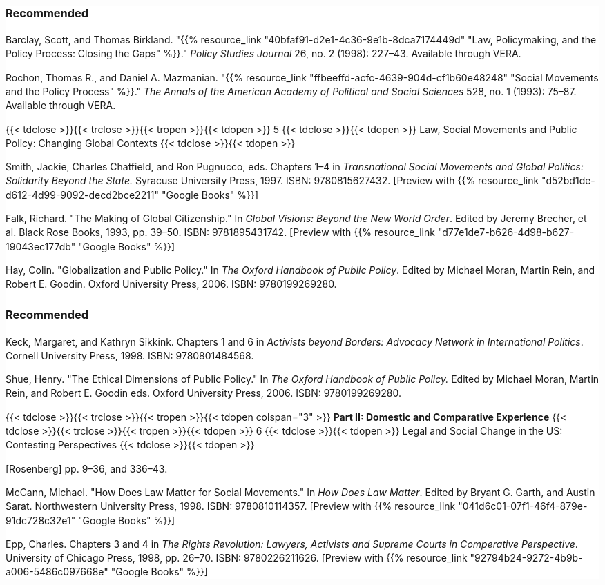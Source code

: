 ### Recommended

Barclay, Scott, and Thomas Birkland. "{{% resource_link "40bfaf91-d2e1-4c36-9e1b-8dca7174449d" "Law, Policymaking, and the Policy Process: Closing the Gaps" %}}." *Policy Studies Journal* 26, no. 2 (1998): 227–43. Available through VERA.

Rochon, Thomas R., and Daniel A. Mazmanian. "{{% resource_link "ffbeeffd-acfc-4639-904d-cf1b60e48248" "Social Movements and the Policy Process" %}}." *The Annals of the American Academy of Political and Social Sciences* 528, no. 1 (1993): 75–87. Available through VERA.

{{< tdclose >}}{{< trclose >}}{{< tropen >}}{{< tdopen >}}
5
{{< tdclose >}}{{< tdopen >}}
Law, Social Movements and Public Policy: Changing Global Contexts
{{< tdclose >}}{{< tdopen >}}

Smith, Jackie, Charles Chatfield, and Ron Pugnucco, eds. Chapters 1–4 in *Transnational Social Movements and Global Politics: Solidarity Beyond the State.* Syracuse University Press, 1997. ISBN: 9780815627432. \[Preview with {{% resource_link "d52bd1de-d612-4d99-9092-decd2bce2211" "Google Books" %}}\]

Falk, Richard. "The Making of Global Citizenship." In *Global Visions: Beyond the New World Order*. Edited by Jeremy Brecher, et al. Black Rose Books, 1993, pp. 39–50. ISBN: 9781895431742. \[Preview with {{% resource_link "d77e1de7-b626-4d98-b627-19043ec177db" "Google Books" %}}\]

Hay, Colin. "Globalization and Public Policy." In *The Oxford Handbook of Public Policy*. Edited by Michael Moran, Martin Rein, and Robert E. Goodin. Oxford University Press, 2006. ISBN: 9780199269280.

### Recommended

Keck, Margaret, and Kathryn Sikkink. Chapters 1 and 6 in *Activists beyond Borders: Advocacy Network in International Politics*. Cornell University Press, 1998. ISBN: 9780801484568.

Shue, Henry. "The Ethical Dimensions of Public Policy." In *The Oxford Handbook of Public Policy.* Edited by Michael Moran, Martin Rein, and Robert E. Goodin eds. Oxford University Press, 2006. ISBN: 9780199269280.

{{< tdclose >}}{{< trclose >}}{{< tropen >}}{{< tdopen colspan="3" >}}
**Part II: Domestic and Comparative Experience**
{{< tdclose >}}{{< trclose >}}{{< tropen >}}{{< tdopen >}}
6
{{< tdclose >}}{{< tdopen >}}
Legal and Social Change in the US: Contesting Perspectives
{{< tdclose >}}{{< tdopen >}}

\[Rosenberg\] pp. 9–36, and 336–43.

McCann, Michael. "How Does Law Matter for Social Movements." In *How Does Law Matter*. Edited by Bryant G. Garth, and Austin Sarat. Northwestern University Press, 1998. ISBN: 9780810114357. \[Preview with {{% resource_link "041d6c01-07f1-46f4-879e-91dc728c32e1" "Google Books" %}}\]

Epp, Charles. Chapters 3 and 4 in *The Rights Revolution: Lawyers, Activists and Supreme Courts in Comperative Perspective*. University of Chicago Press, 1998, pp. 26–70. ISBN: 9780226211626. \[Preview with {{% resource_link "92794b24-9272-4b9b-a006-5486c097668e" "Google Books" %}}\]

